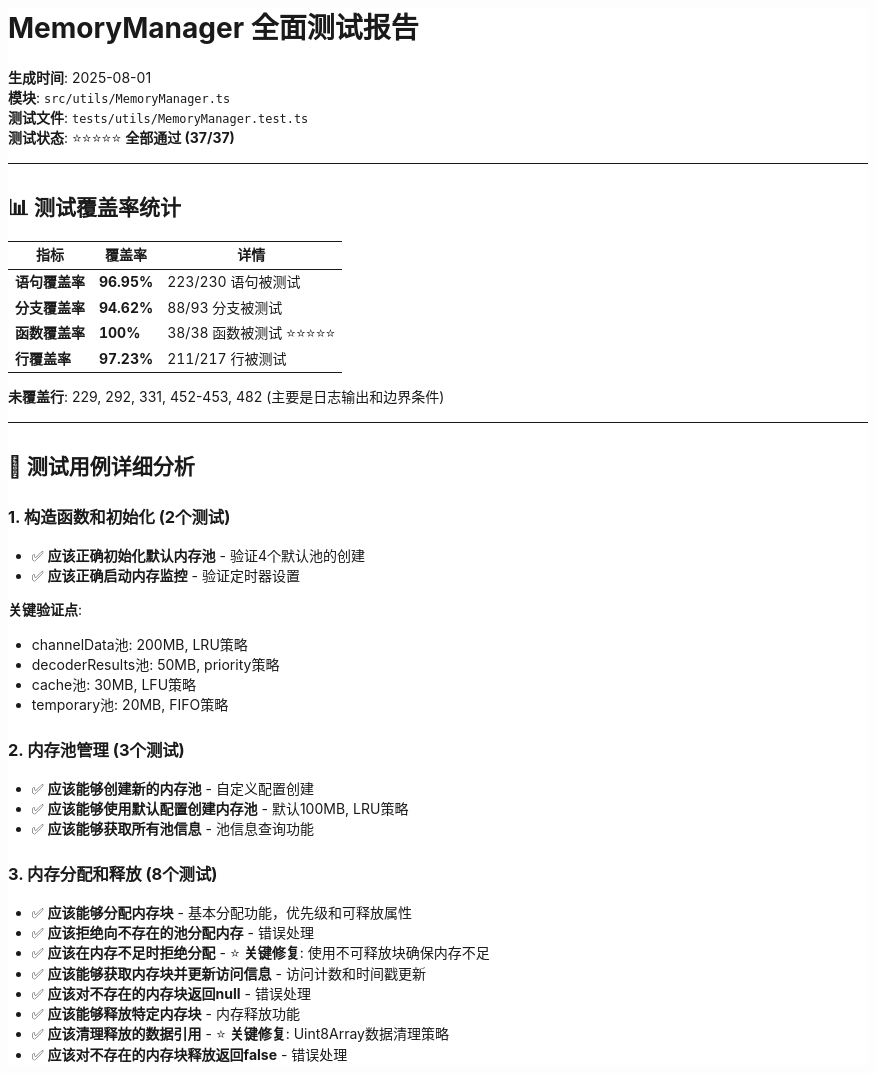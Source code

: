 # MemoryManager 全面测试报告

**生成时间**: 2025-08-01  
**模块**: `src/utils/MemoryManager.ts`  
**测试文件**: `tests/utils/MemoryManager.test.ts`  
**测试状态**: ⭐⭐⭐⭐⭐ **全部通过 (37/37)**

---

## 📊 测试覆盖率统计

| 指标 | 覆盖率 | 详情 |
|------|--------|------|
| **语句覆盖率** | **96.95%** | 223/230 语句被测试 |
| **分支覆盖率** | **94.62%** | 88/93 分支被测试 |
| **函数覆盖率** | **100%** | 38/38 函数被测试 ⭐⭐⭐⭐⭐ |
| **行覆盖率** | **97.23%** | 211/217 行被测试 |

**未覆盖行**: 229, 292, 331, 452-453, 482 (主要是日志输出和边界条件)

---

## 🎯 测试用例详细分析

### **1. 构造函数和初始化 (2个测试)**
- ✅ **应该正确初始化默认内存池** - 验证4个默认池的创建
- ✅ **应该正确启动内存监控** - 验证定时器设置

**关键验证点**:
- channelData池: 200MB, LRU策略
- decoderResults池: 50MB, priority策略  
- cache池: 30MB, LFU策略
- temporary池: 20MB, FIFO策略

### **2. 内存池管理 (3个测试)**
- ✅ **应该能够创建新的内存池** - 自定义配置创建
- ✅ **应该能够使用默认配置创建内存池** - 默认100MB, LRU策略
- ✅ **应该能够获取所有池信息** - 池信息查询功能

### **3. 内存分配和释放 (8个测试)**
- ✅ **应该能够分配内存块** - 基本分配功能，优先级和可释放属性
- ✅ **应该拒绝向不存在的池分配内存** - 错误处理
- ✅ **应该在内存不足时拒绝分配** - ⭐ **关键修复**: 使用不可释放块确保内存不足
- ✅ **应该能够获取内存块并更新访问信息** - 访问计数和时间戳更新
- ✅ **应该对不存在的内存块返回null** - 错误处理
- ✅ **应该能够释放特定内存块** - 内存释放功能
- ✅ **应该清理释放的数据引用** - ⭐ **关键修复**: Uint8Array数据清理策略
- ✅ **应该对不存在的内存块释放返回false** - 错误处理

